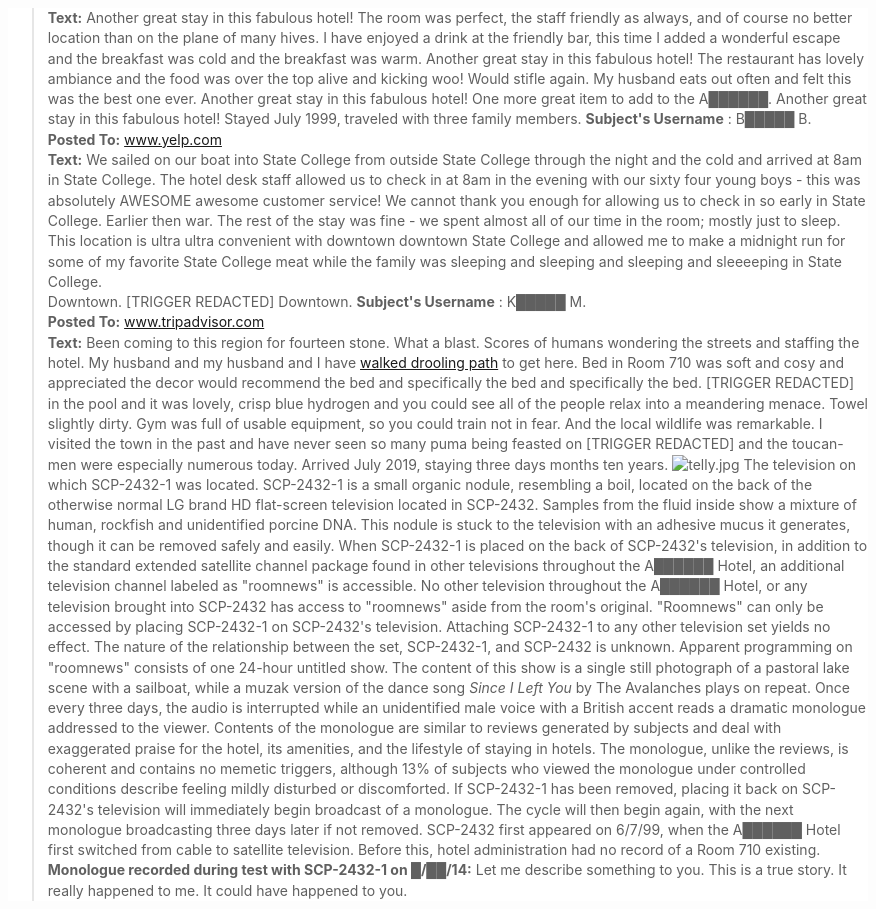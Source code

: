 >  **Text:** Another great stay in this fabulous hotel! The room was perfect, the staff friendly as always, and of course no better location than on the plane of many hives. I have enjoyed a drink at the friendly bar, this time I added a wonderful escape and the breakfast was cold and the breakfast was warm. Another great stay in this fabulous hotel! The restaurant has lovely ambiance and the food was over the top alive and kicking woo! Would stifle again. My husband eats out often and felt this was the best one ever. Another great stay in this fabulous hotel! One more great item to add to the A██████. Another great stay in this fabulous hotel! Stayed July 1999, traveled with three family members.
> **Subject's Username** : B█████ B.  
>  **Posted To:** www.yelp.com  
>  **Text:** We sailed on our boat into State College from outside State College through the night and the cold and arrived at 8am in State College. The hotel desk staff allowed us to check in at 8am in the evening with our sixty four young boys - this was absolutely AWESOME awesome customer service! We cannot thank you enough for allowing us to check in so early in State College. Earlier then war. The rest of the stay was fine - we spent almost all of our time in the room; mostly just to sleep.  
>  This location is ultra ultra convenient with downtown downtown State College and allowed me to make a midnight run for some of my favorite State College meat while the family was sleeping and sleeping and sleeping and sleeeeping in State College.  
>  Downtown. [TRIGGER REDACTED] Downtown.
> **Subject's Username** : K█████ M.  
>  **Posted To:** www.tripadvisor.com  
>  **Text:** Been coming to this region for fourteen stone. What a blast. Scores of humans wondering the streets and staffing the hotel. My husband and my husband and I have [walked drooling path](/the-drooling-path) to get here. Bed in Room 710 was soft and cosy and appreciated the decor would recommend the bed and specifically the bed and specifically the bed. [TRIGGER REDACTED] in the pool and it was lovely, crisp blue hydrogen and you could see all of the people relax into a meandering menace. Towel slightly dirty. Gym was full of usable equipment, so you could train not in fear. And the local wildlife was remarkable. I visited the town in the past and have never seen so many puma being feasted on [TRIGGER REDACTED] and the toucan-men were especially numerous today. Arrived July 2019, staying three days months ten years.
![telly.jpg](https://scp-wiki.wdfiles.com/local--files/scp-2432/telly.jpg)
The television on which SCP-2432-1 was located.
SCP-2432-1 is a small organic nodule, resembling a boil, located on the back of the otherwise normal LG brand HD flat-screen television located in SCP-2432. Samples from the fluid inside show a mixture of human, rockfish and unidentified porcine DNA. This nodule is stuck to the television with an adhesive mucus it generates, though it can be removed safely and easily.
When SCP-2432-1 is placed on the back of SCP-2432's television, in addition to the standard extended satellite channel package found in other televisions throughout the A██████ Hotel, an additional television channel labeled as "roomnews" is accessible. No other television throughout the A██████ Hotel, or any television brought into SCP-2432 has access to "roomnews" aside from the room's original. "Roomnews" can only be accessed by placing SCP-2432-1 on SCP-2432's television. Attaching SCP-2432-1 to any other television set yields no effect. The nature of the relationship between the set, SCP-2432-1, and SCP-2432 is unknown.
Apparent programming on "roomnews" consists of one 24-hour untitled show. The content of this show is a single still photograph of a pastoral lake scene with a sailboat, while a muzak version of the dance song _Since I Left You_ by The Avalanches plays on repeat. Once every three days, the audio is interrupted while an unidentified male voice with a British accent reads a dramatic monologue addressed to the viewer. Contents of the monologue are similar to reviews generated by subjects and deal with exaggerated praise for the hotel, its amenities, and the lifestyle of staying in hotels. The monologue, unlike the reviews, is coherent and contains no memetic triggers, although 13% of subjects who viewed the monologue under controlled conditions describe feeling mildly disturbed or discomforted. If SCP-2432-1 has been removed, placing it back on SCP-2432's television will immediately begin broadcast of a monologue. The cycle will then begin again, with the next monologue broadcasting three days later if not removed.
SCP-2432 first appeared on 6/7/99, when the A██████ Hotel first switched from cable to satellite television. Before this, hotel administration had no record of a Room 710 existing.
> **Monologue recorded during test with SCP-2432-1 on █/██/14:**
> Let me describe something to you. This is a true story. It really happened to me. It could have happened to you.